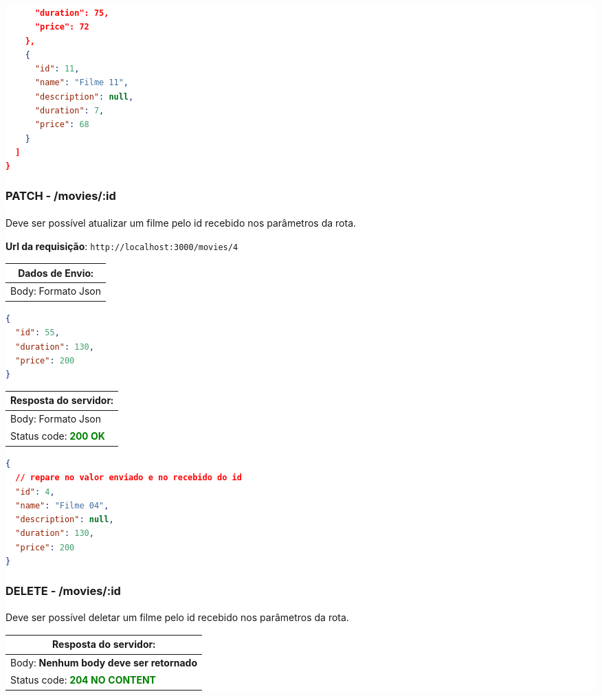 ```json
      "duration": 75,
      "price": 72
    },
    {
      "id": 11,
      "name": "Filme 11",
      "description": null,
      "duration": 7,
      "price": 68
    }
  ]
}
```

### **PATCH - /movies/:id**

Deve ser possível atualizar um filme pelo id recebido nos parâmetros da rota.

**Url da requisição**: `http://localhost:3000/movies/4`

| Dados de Envio:    |
| ------------------ |
| Body: Formato Json |

```json
{
  "id": 55,
  "duration": 130,
  "price": 200
}
```

| Resposta do servidor:                          |
| ---------------------------------------------- |
| Body: Formato Json                             |
| Status code: <b style="color:green">200 OK</b> |

```json
{
  // repare no valor enviado e no recebido do id
  "id": 4,
  "name": "Filme 04",
  "description": null,
  "duration": 130,
  "price": 200
}
```

### **DELETE - /movies/:id**

Deve ser possível deletar um filme pelo id recebido nos parâmetros da rota.

| Resposta do servidor:                                  |
| ------------------------------------------------------ |
| Body: **Nenhum body deve ser retornado**               |
| Status code: <b style="color:green">204 NO CONTENT</b> |

```json

```
